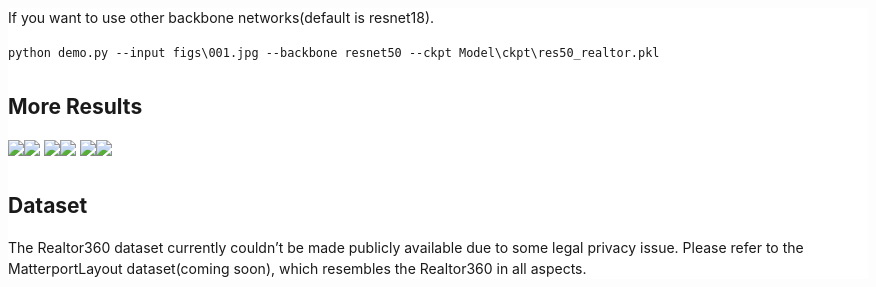 If you want to use other backbone networks(default is resnet18).
```
python demo.py --input figs\001.jpg --backbone resnet50 --ckpt Model\ckpt\res50_realtor.pkl
```

## More Results

<img src='figs/002.jpg' width=50%><img src='figs/002_vis.jpg' width=50%>
<img src='figs/003.jpg' width=50%><img src='figs/003_vis.jpg' width=50%>
<img src='figs/004.jpg' width=50%><img src='figs/004_vis.jpg' width=50%>


## Dataset
The Realtor360 dataset currently couldn’t be made publicly available due to some legal privacy issue. Please refer to the MatterportLayout dataset(coming soon), which resembles the Realtor360 in all aspects.

[PanoBasic]: <https://github.com/yindaz/PanoBasic>
[here]: <https://github.com/sunset1995/HorizonNet/blob/master/preprocess.py>
[pretrained models]: <https://drive.google.com/file/d/1AJ-RsVW8XTvlaJ1hzGIMu4L2aDiEWc4z/view?usp=sharing>
[Arxiv]: <https://arxiv.org/abs/1811.11977>
[Project]: <https://cgv.cs.nthu.edu.tw/projects/dulanet>